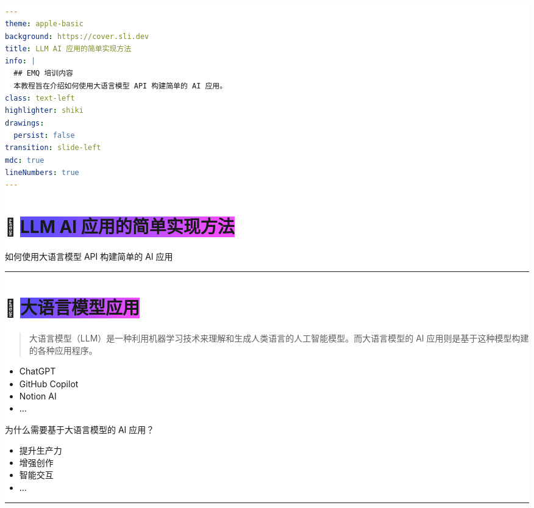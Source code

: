 ```yaml
---
theme: apple-basic
background: https://cover.sli.dev
title: LLM AI 应用的简单实现方法
info: |
  ## EMQ 培训内容
  本教程旨在介绍如何使用大语言模型 API 构建简单的 AI 应用。
class: text-left
highlighter: shiki
drawings:
  persist: false
transition: slide-left
mdc: true
lineNumbers: true
---
```


<div class="absolute inset-0 flex flex-col justify-center items-center">
  <h1 class="relative inline-flex items-center">
    <span class="text-black mr-2">🚀</span>
    <span class="bg-clip-text text-transparent" style="background-image: linear-gradient(123deg, #5e4eff 13.15%, #f14eff 88.72%);">
      LLM AI 应用的简单实现方法
    </span>
  </h1>
  <p class="pt-6">如何使用大语言模型 API 构建简单的 AI 应用</p>
</div>

---

<h1 class="relative inline-flex items-center">
  <span class="text-black mr-2">📱</span>
  <span class="bg-clip-text text-transparent" style="background-image: linear-gradient(123deg, #5e4eff 13.15%, #f14eff 88.72%);">
    大语言模型应用
  </span>
</h1>

> 大语言模型（LLM）是一种利用机器学习技术来理解和生成人类语言的人工智能模型。而大语言模型的 AI 应用则是基于这种模型构建的各种应用程序。

<ul class="py-4">
  <li>ChatGPT</li>
  <li>GitHub Copilot</li>
  <li>Notion AI</li>
  <li>...</li>
</ul>

为什么需要基于大语言模型的 AI 应用？

<ul class="pt-4">
  <li>提升生产力</li>
  <li>增强创作</li>
  <li>智能交互</li>
  <li>...</li>
</ul>

---